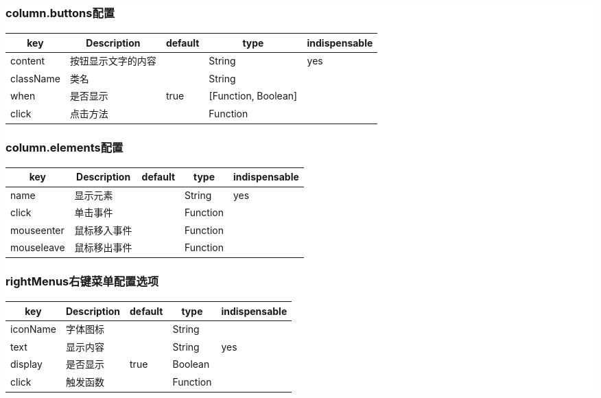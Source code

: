### column.buttons配置

| key       | Description | default | type                | indispensable |
| --------- | ----------- | ------- | ------------------- | ------------- |
| content   | 按钮显示文字的内容   |         | String              | yes           |
| className | 类名          |         | String              |               |
| when      | 是否显示        | true    | [Function, Boolean] |               |
| click     | 点击方法        |         | Function            |               |

### column.elements配置

| key        | Description | default | type     | indispensable |
| ---------- | ----------- | ------- | -------- | ------------- |
| name       | 显示元素        |         | String   | yes           |
| click      | 单击事件        |         | Function |               |
| mouseenter | 鼠标移入事件      |         | Function |               |
| mouseleave | 鼠标移出事件      |         | Function |               |

### rightMenus右键菜单配置选项

| key      | Description | default | type     | indispensable |
| -------- | ----------- | ------- | -------- | ------------- |
| iconName | 字体图标        |         | String   |               |
| text     | 显示内容        |         | String   | yes           |
| display  | 是否显示        | true    | Boolean  |               |
| click    | 触发函数        |         | Function |               |